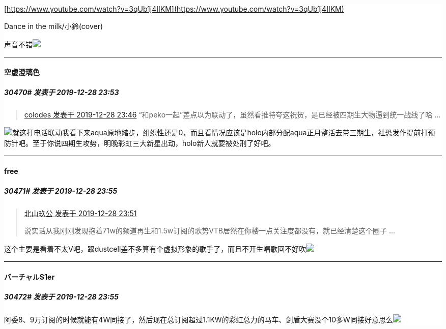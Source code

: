 [https://www.youtube.com/watch?v=3qUb1j4IIKM](https://www.youtube.com/watch?v=3qUb1j4IIKM)

Dance in the milk/小鈴(cover)


声音不错<img src="https://static.saraba1st.com/image/smiley/face2017/044.png" referrerpolicy="no-referrer">







-----

####  空虚澄璃色  
##### 30470#       发表于 2019-12-28 23:53



<blockquote><a href="httphttps://bbs.saraba1st.com/2b/forum.php?mod=redirect&amp;goto=findpost&amp;pid=46018608&amp;ptid=1857164" target="_blank">colodes 发表于 2019-12-28 23:46</a>
“和peko一起”差点以为联动了，虽然看推特夸这祝贺，是已经被四期生大物逼到统一战线了哈 ...</blockquote>
<img src="https://static.saraba1st.com/image/smiley/face2017/004.gif" referrerpolicy="no-referrer">就这打电话联动我看下来aqua原地踏步，组织性还是0，而且看情况应该是holo内部分配aqua正月整活去带三期生，社恐发作提前打预防针吧。至于你说四期生攻势，明晚彩虹三大新星出动，holo新人就要被处刑了好吧。







-----

####  free  
##### 30471#       发表于 2019-12-28 23:55



<blockquote><a href="httphttps://bbs.saraba1st.com/2b/forum.php?mod=redirect&amp;goto=findpost&amp;pid=46018646&amp;ptid=1857164" target="_blank">北山玖公 发表于 2019-12-28 23:51</a>

说实话从我刚刚发现抱着71w的频道再生和1.5w订阅的歌势VTB居然在你楼一点关注度都没有，就已经清楚这个圈子 ...</blockquote>
这个主要是看着不太V吧，跟dustcell差不多算有个虚拟形象的歌手了，而且不开生唱歌回不好吹<img src="https://static.saraba1st.com/image/smiley/face2017/009.gif" referrerpolicy="no-referrer">







-----

####  バーチャルS1er  
##### 30472#       发表于 2019-12-28 23:55




阿委8、9万订阅的时候就能有4W同接了，然后现在总订阅超过1.1KW的彩虹总力的马车、剑盾大赛没个10多W同接好意思么<img src="https://static.saraba1st.com/image/smiley/face2017/037.png" referrerpolicy="no-referrer">






